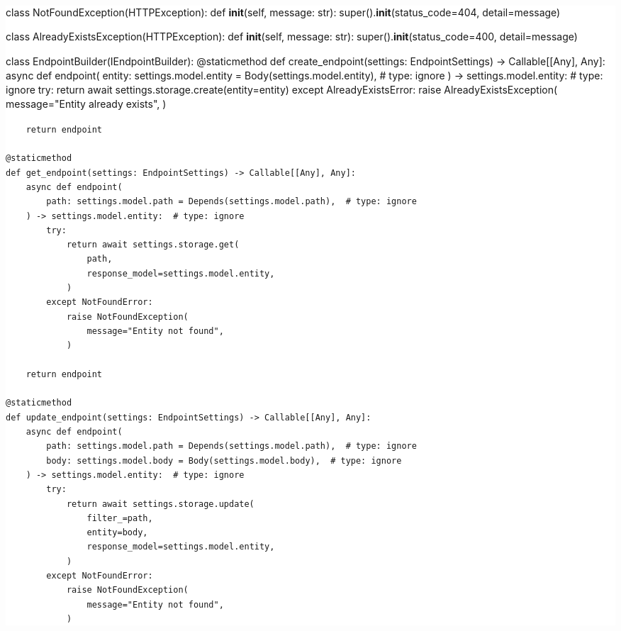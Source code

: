 class NotFoundException(HTTPException):
    def __init__(self, message: str):
        super().__init__(status_code=404, detail=message)


class AlreadyExistsException(HTTPException):
    def __init__(self, message: str):
        super().__init__(status_code=400, detail=message)


class EndpointBuilder(IEndpointBuilder):
    @staticmethod
    def create_endpoint(settings: EndpointSettings) -> Callable[[Any], Any]:
        async def endpoint(
            entity: settings.model.entity = Body(settings.model.entity),  # type: ignore
        ) -> settings.model.entity:  # type: ignore
            try:
                return await settings.storage.create(entity=entity)
            except AlreadyExistsError:
                raise AlreadyExistsException(
                    message="Entity already exists",
                )

        return endpoint

    @staticmethod
    def get_endpoint(settings: EndpointSettings) -> Callable[[Any], Any]:
        async def endpoint(
            path: settings.model.path = Depends(settings.model.path),  # type: ignore
        ) -> settings.model.entity:  # type: ignore
            try:
                return await settings.storage.get(
                    path,
                    response_model=settings.model.entity,
                )
            except NotFoundError:
                raise NotFoundException(
                    message="Entity not found",
                )

        return endpoint

    @staticmethod
    def update_endpoint(settings: EndpointSettings) -> Callable[[Any], Any]:
        async def endpoint(
            path: settings.model.path = Depends(settings.model.path),  # type: ignore
            body: settings.model.body = Body(settings.model.body),  # type: ignore
        ) -> settings.model.entity:  # type: ignore
            try:
                return await settings.storage.update(
                    filter_=path,
                    entity=body,
                    response_model=settings.model.entity,
                )
            except NotFoundError:
                raise NotFoundException(
                    message="Entity not found",
                )
